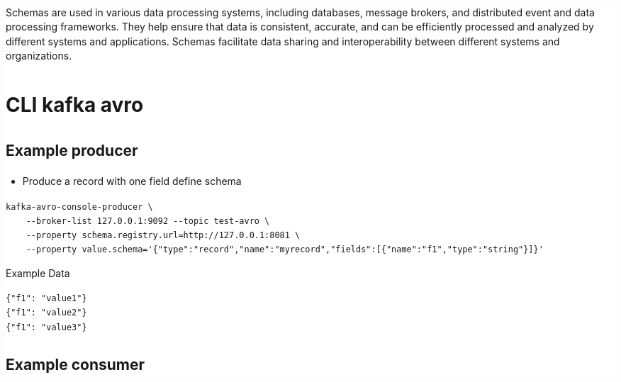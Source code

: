 Schemas are used in various data processing systems, including databases, message brokers, and distributed event and data processing frameworks. They help ensure that data is consistent, accurate, and can be efficiently processed and analyzed by different systems and applications. Schemas facilitate data sharing and interoperability between different systems and organizations.

# CLI kafka avro

## Example producer 

-  Produce a record with one field define schema
```
kafka-avro-console-producer \
    --broker-list 127.0.0.1:9092 --topic test-avro \
    --property schema.registry.url=http://127.0.0.1:8081 \
    --property value.schema='{"type":"record","name":"myrecord","fields":[{"name":"f1","type":"string"}]}'
```
Example Data
```
{"f1": "value1"}
{"f1": "value2"}
{"f1": "value3"}
```



## Example consumer

